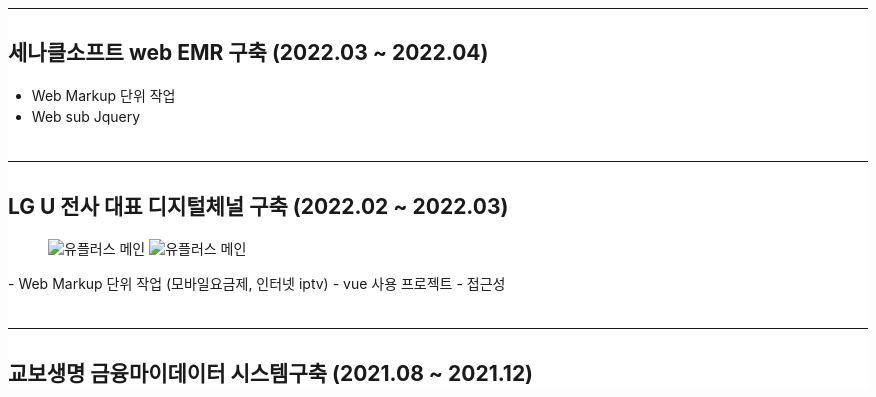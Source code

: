 * * *
## 세나클소프트 web EMR 구축 (2022.03 ~ 2022.04)<br>
- Web Markup 단위 작업
- Web sub Jquery
<br><br>

* * *
## LG U 전사 대표 디지털체널 구축 (2022.02 ~ 2022.03)<br>
<figure class="half">
<img src="src/page_06_01.png" alt="유플러스 메인" width="49%" height="auto">
<img src="src/page_06_02.png" alt="유플러스 메인" width="49%" height="auto">
</figure>
- Web Markup 단위 작업 (모바일요금제, 인터넷 iptv)
- vue 사용 프로젝트
- 접근성
<br><br>

* * *
## 교보생명 금융마이데이터 시스템구축 (2021.08 ~ 2021.12)<br>
<figure class="half">